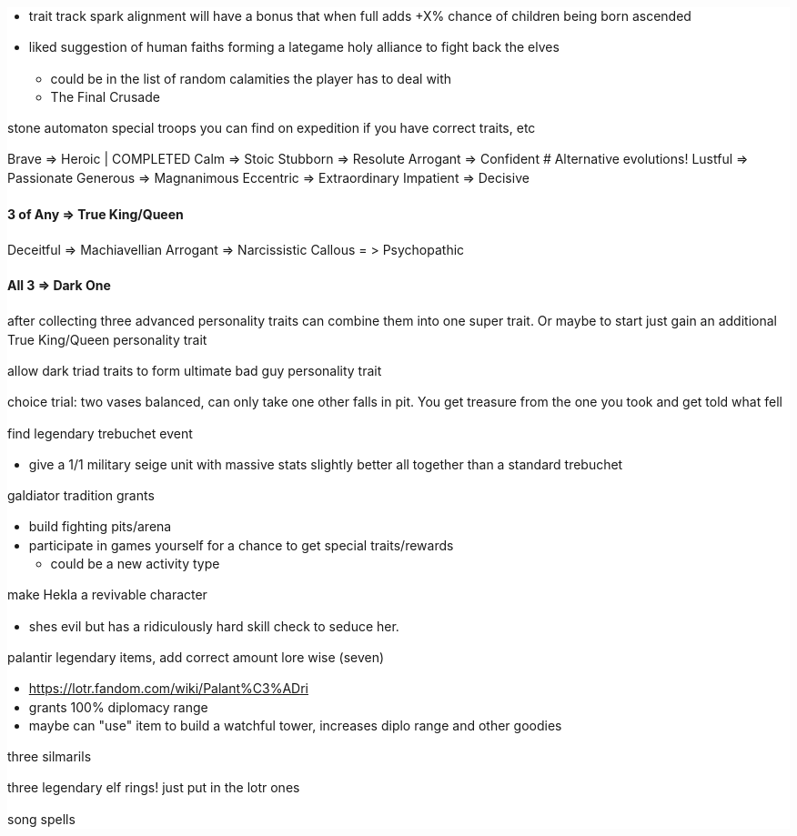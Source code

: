 - trait track spark alignment will have a bonus that when full adds +X% chance of children being born ascended

- liked suggestion of human faiths forming a lategame holy alliance to fight back the elves
   - could be in the list of random calamities the player has to deal with
   - The Final Crusade


stone automaton special troops you can find on expedition if you have correct traits, etc

Brave => Heroic | COMPLETED
Calm => Stoic
Stubborn => Resolute
Arrogant => Confident # Alternative evolutions!
Lustful => Passionate
Generous => Magnanimous
Eccentric => Extraordinary
Impatient => Decisive
#### 3 of Any => True King/Queen

Deceitful => Machiavellian
Arrogant => Narcissistic
Callous = > Psychopathic
#### All 3 => Dark One

after collecting  three advanced personality traits can combine them into one super trait. 
   Or maybe to start just gain an additional True King/Queen personality trait

allow dark triad traits to form ultimate bad guy personality trait

choice trial: two vases balanced, can only take one other falls in pit. You get treasure from the one you took and get told what fell


find legendary trebuchet event
- give a 1/1 military seige unit with massive stats slightly better all together than a standard trebuchet

galdiator tradition grants
   - build fighting pits/arena
   - participate in games yourself for a chance to get special traits/rewards
      - could be a new activity type

make Hekla a revivable character
- shes evil but has a ridiculously hard skill check to seduce her.

palantir legendary items, add correct amount lore wise (seven)
- https://lotr.fandom.com/wiki/Palant%C3%ADri
- grants 100% diplomacy range
- maybe can "use" item to build a watchful tower, increases diplo range and other goodies

three silmarils

three legendary elf rings!
just put in the lotr ones

song spells
